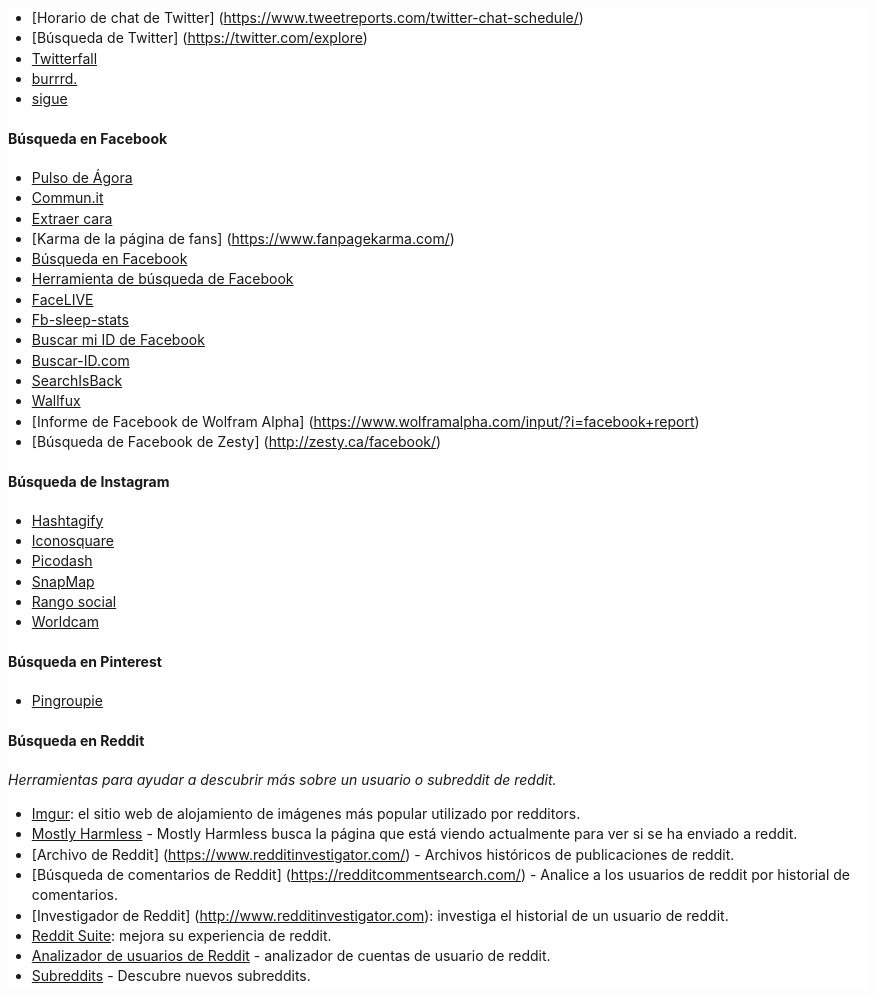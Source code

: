 * [Horario de chat de Twitter] (https://www.tweetreports.com/twitter-chat-schedule/)
* [Búsqueda de Twitter] (https://twitter.com/explore)
* [Twitterfall](https://twitterfall.com/)
* [burrrd.](https://burrrd.com)
* [sigue](https://sigue.com)

#### Búsqueda en Facebook
  * [Pulso de Ágora](https://barometer.agorapulse.com/home)
  * [Commun.it](https://commun.it/)
  * [Extraer cara](https://le-tools.com/)
  * [Karma de la página de fans] (https://www.fanpagekarma.com/)
  * [Búsqueda en Facebook](https://www.facebook.com/help/821153694683665/)
  * [Herramienta de búsqueda de Facebook](https://netbootcamp.org/facebook.html)
  * [FaceLIVE](https://www.facelive.org)
  * [Fb-sleep-stats](https://github.com/sqren/fb-sleep-stats)
  * [Buscar mi ID de Facebook](https://findmyfbid.in)
  * [Buscar-ID.com](https://buscar-id.com)
  * [SearchIsBack](https://searchisback.com)
  * [Wallfux](https://clearinghouse.wallflux.com/)
  * [Informe de Facebook de Wolfram Alpha] (https://www.wolframalpha.com/input/?i=facebook+report)
  * [Búsqueda de Facebook de Zesty] (http://zesty.ca/facebook/)

#### Búsqueda de Instagram
  * [Hashtagify](https://hashtagify.me/hashtag/wandavision)
  * [Iconosquare](https://pro.iconosquare.com/)
  * [Picodash](https://www.picodash.com)
  * [SnapMap](https://snapmap.knightlab.com/)
  * [Rango social](https://socialrank.com/)
  * [Worldcam](http://worldc.am)

#### Búsqueda en Pinterest
  * [Pingroupie](https://pingroupie.com/)

#### Búsqueda en Reddit
  *Herramientas para ayudar a descubrir más sobre un usuario o subreddit de reddit.*

* [Imgur](https://imgur.com/search): el sitio web de alojamiento de imágenes más popular utilizado por redditors.
* [Mostly Harmless](http://kerrick.github.io/Mostly-Harmless/#features) - Mostly Harmless busca la página que está viendo actualmente para ver si se ha enviado a reddit.
* [Archivo de Reddit] (https://www.redditinvestigator.com/) - Archivos históricos de publicaciones de reddit.
* [Búsqueda de comentarios de Reddit] (https://redditcommentsearch.com/) - Analice a los usuarios de reddit por historial de comentarios.
* [Investigador de Reddit] (http://www.redditinvestigator.com): investiga el historial de un usuario de reddit.
* [Reddit Suite](https://chrome.google.com/webstore/detail/reddit-enhancement-suite/kbmfpngjjgdllneeigpgjifpgocmfgmb): mejora su experiencia de reddit.
* [Analizador de usuarios de Reddit](https://atomiks.github.io/reddit-user-analyser/) - analizador de cuentas de usuario de reddit.
* [Subreddits](http://subreddits.org) - Descubre nuevos subreddits.
